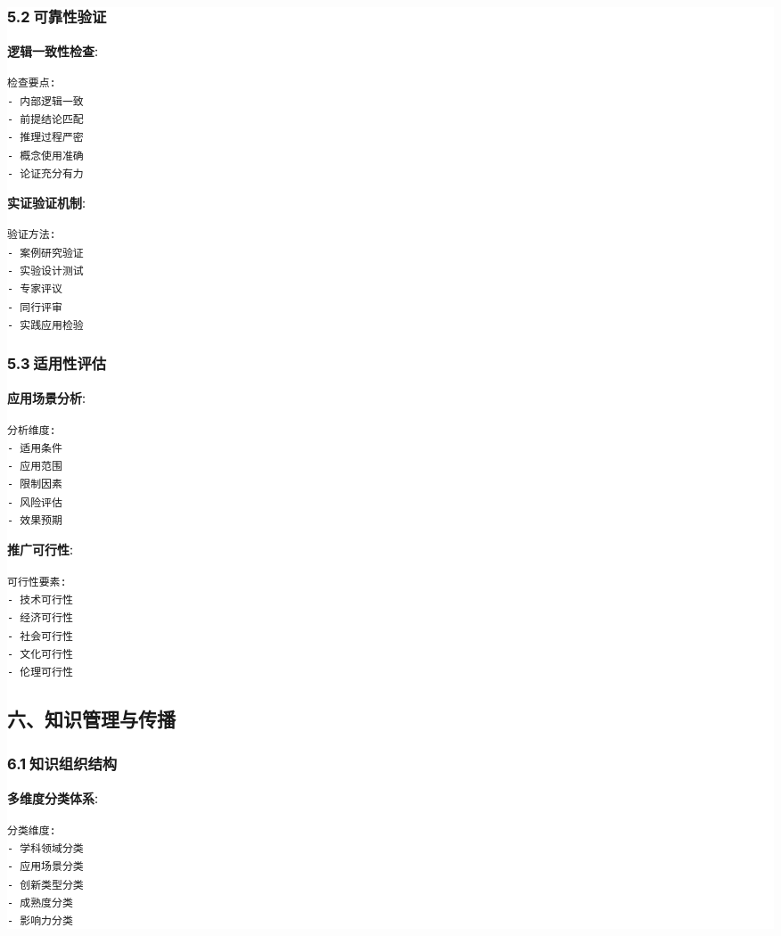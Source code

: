 ### 5.2 可靠性验证

**逻辑一致性检查**:
```
检查要点:
- 内部逻辑一致
- 前提结论匹配
- 推理过程严密
- 概念使用准确
- 论证充分有力
```

**实证验证机制**:
```
验证方法:
- 案例研究验证
- 实验设计测试
- 专家评议
- 同行评审
- 实践应用检验
```

### 5.3 适用性评估

**应用场景分析**:
```
分析维度:
- 适用条件
- 应用范围
- 限制因素
- 风险评估
- 效果预期
```

**推广可行性**:
```
可行性要素:
- 技术可行性
- 经济可行性
- 社会可行性
- 文化可行性
- 伦理可行性
```

## 六、知识管理与传播

### 6.1 知识组织结构

**多维度分类体系**:
```
分类维度:
- 学科领域分类
- 应用场景分类
- 创新类型分类
- 成熟度分类
- 影响力分类
```
